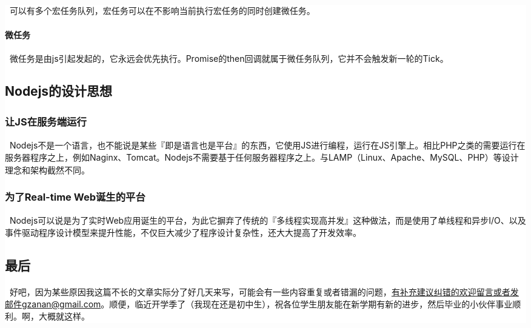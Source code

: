 &nbsp;&nbsp;可以有多个宏任务队列，宏任务可以在不影响当前执行宏任务的同时创建微任务。
#### 微任务
&nbsp;&nbsp;微任务是由js引起发起的，它永远会优先执行。Promise的then回调就属于微任务队列，它并不会触发新一轮的Tick。

## Nodejs的设计思想
### 让JS在服务端运行
&nbsp;&nbsp;Nodejs不是一个语言，也不能说是某些『即是语言也是平台』的东西，它使用JS进行编程，运行在JS引擎上。相比PHP之类的需要运行在服务器程序之上，例如Naginx、Tomcat。Nodejs不需要基于任何服务器程序之上。与LAMP（Linux、Apache、MySQL、PHP）等设计理念和架构截然不同。
### 为了Real-time Web诞生的平台
&nbsp;&nbsp;Nodejs可以说是为了实时Web应用诞生的平台，为此它摒弃了传统的『多线程实现高并发』这种做法，而是使用了单线程和异步I/O、以及事件驱动程序设计模型来提升性能，不仅巨大减少了程序设计复杂性，还大大提高了开发效率。

## 最后
&nbsp;&nbsp;好吧，因为某些原因我这篇不长的文章实际分了好几天来写，可能会有一些内容重复或者错漏的问题，有补充建议纠错的欢迎留言或者发邮件gzanan@gmail.com。顺便，临近开学季了（我现在还是初中生），祝各位学生朋友能在新学期有新的进步，然后毕业的小伙伴事业顺利。啊，大概就这样。   
